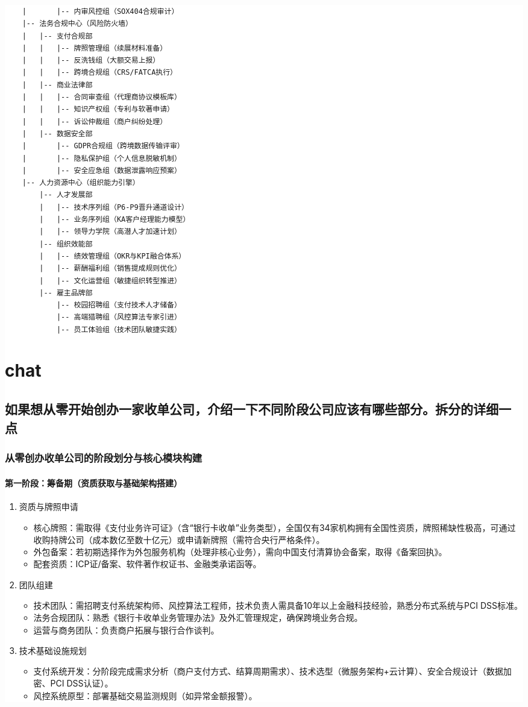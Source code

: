```
    |       |-- 内审风控组（SOX404合规审计）
    |-- 法务合规中心（风险防火墙）
    |   |-- 支付合规部
    |   |   |-- 牌照管理组（续展材料准备）
    |   |   |-- 反洗钱组（大额交易上报）
    |   |   |-- 跨境合规组（CRS/FATCA执行）
    |   |-- 商业法律部
    |   |   |-- 合同审查组（代理商协议模板库）
    |   |   |-- 知识产权组（专利与软著申请）
    |   |   |-- 诉讼仲裁组（商户纠纷处理）
    |   |-- 数据安全部
    |       |-- GDPR合规组（跨境数据传输评审）
    |       |-- 隐私保护组（个人信息脱敏机制）
    |       |-- 安全应急组（数据泄露响应预案）
    |-- 人力资源中心（组织能力引擎）
        |-- 人才发展部
        |   |-- 技术序列组（P6-P9晋升通道设计）
        |   |-- 业务序列组（KA客户经理能力模型）
        |   |-- 领导力学院（高潜人才加速计划）
        |-- 组织效能部
        |   |-- 绩效管理组（OKR与KPI融合体系）
        |   |-- 薪酬福利组（销售提成规则优化）
        |   |-- 文化运营组（敏捷组织转型推进）
        |-- 雇主品牌部
            |-- 校园招聘组（支付技术人才储备）
            |-- 高端猎聘组（风控算法专家引进）
            |-- 员工体验组（技术团队敏捷实践）
```

# chat

## 如果想从零开始创办一家收单公司，介绍一下不同阶段公司应该有哪些部分。拆分的详细一点

### 从零创办收单公司的阶段划分与核心模块构建

#### 第一阶段：筹备期（资质获取与基础架构搭建）
1. 资质与牌照申请
   - 核心牌照：需取得《支付业务许可证》（含“银行卡收单”业务类型），全国仅有34家机构拥有全国性资质，牌照稀缺性极高，可通过收购持牌公司（成本数亿至数十亿元）或申请新牌照（需符合央行严格条件）。
   - 外包备案：若初期选择作为外包服务机构（处理非核心业务），需向中国支付清算协会备案，取得《备案回执》。
   - 配套资质：ICP证/备案、软件著作权证书、金融类承诺函等。

2. 团队组建
   - 技术团队：需招聘支付系统架构师、风控算法工程师，技术负责人需具备10年以上金融科技经验，熟悉分布式系统与PCI DSS标准。
   - 法务合规团队：熟悉《银行卡收单业务管理办法》及外汇管理规定，确保跨境业务合规。
   - 运营与商务团队：负责商户拓展与银行合作谈判。

3. 技术基础设施规划
   - 支付系统开发：分阶段完成需求分析（商户支付方式、结算周期需求）、技术选型（微服务架构+云计算）、安全合规设计（数据加密、PCI DSS认证）。
   - 风控系统原型：部署基础交易监测规则（如异常金额报警）。
